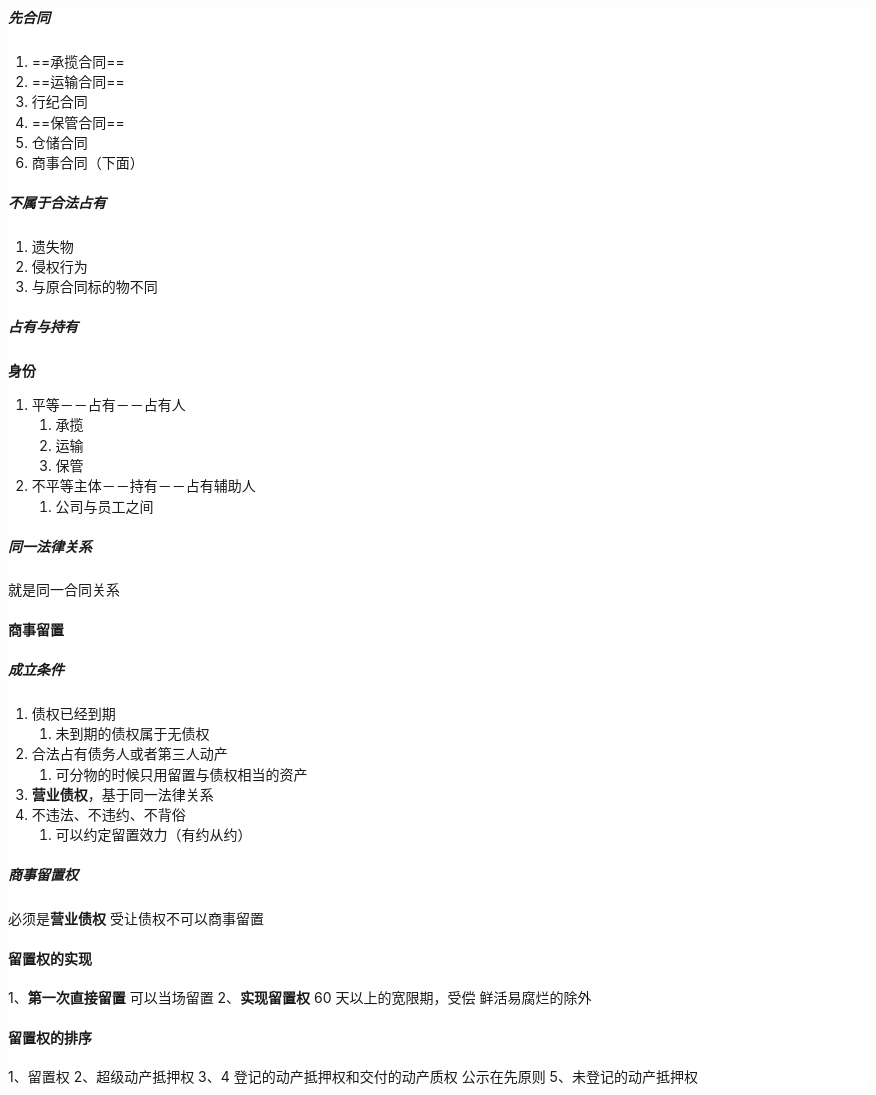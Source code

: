 ##### 先合同
1. ==承揽合同==
2. ==运输合同==
3. 行纪合同
4. ==保管合同==
5. 仓储合同
6. 商事合同（下面）

##### 不属于合法占有
1. 遗失物
2. 侵权行为
3. 与原合同标的物不同

##### 占有与持有
**身份**
1. 平等－－占有－－占有人
	1. 承揽
	2. 运输
	3. 保管
2. 不平等主体－－持有－－占有辅助人
	1. 公司与员工之间

##### 同一法律关系
就是同一合同关系
#### 商事留置
##### 成立条件
1. 债权已经到期
	1. 未到期的债权属于无债权
2. 合法占有债务人或者第三人动产
	1. 可分物的时候只用留置与债权相当的资产
3. **营业债权**，基于同一法律关系
4. 不违法、不违约、不背俗
	1. 可以约定留置效力（有约从约）

##### 商事留置权
必须是**营业债权**
受让债权不可以商事留置

#### 留置权的实现
1、**第一次直接留置**
可以当场留置
2、**实现留置权**
60 天以上的宽限期，受偿
鲜活易腐烂的除外

#### 留置权的排序
1、留置权
2、超级动产抵押权
3、4 登记的动产抵押权和交付的动产质权
公示在先原则
5、未登记的动产抵押权
